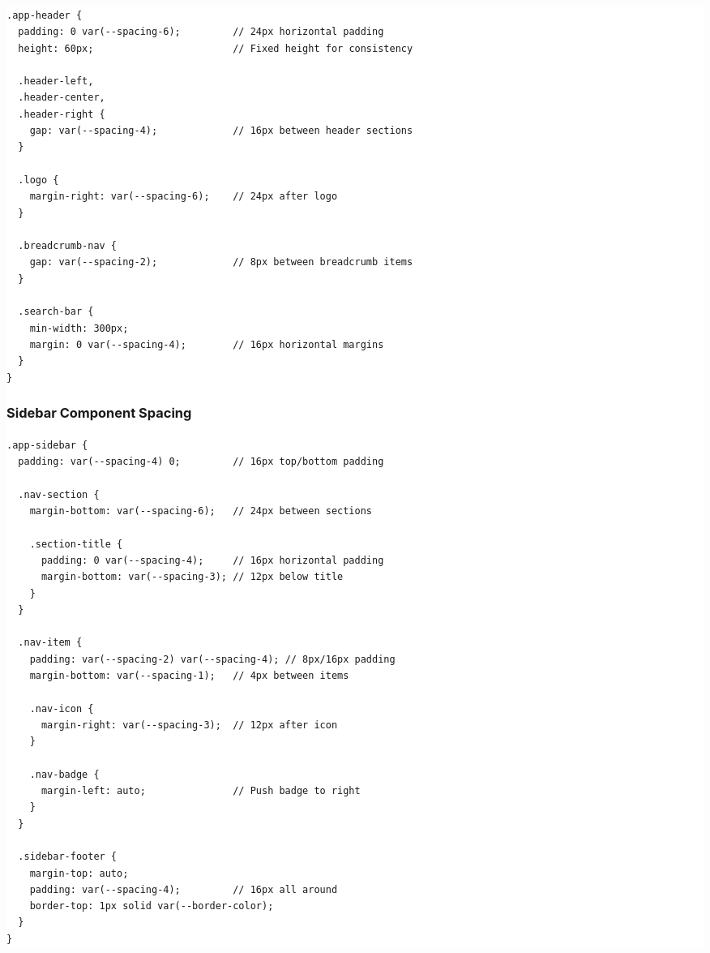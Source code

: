 ```less
.app-header {
  padding: 0 var(--spacing-6);         // 24px horizontal padding
  height: 60px;                        // Fixed height for consistency
  
  .header-left,
  .header-center,
  .header-right {
    gap: var(--spacing-4);             // 16px between header sections
  }
  
  .logo {
    margin-right: var(--spacing-6);    // 24px after logo
  }
  
  .breadcrumb-nav {
    gap: var(--spacing-2);             // 8px between breadcrumb items
  }
  
  .search-bar {
    min-width: 300px;
    margin: 0 var(--spacing-4);        // 16px horizontal margins
  }
}
```

### Sidebar Component Spacing

```less
.app-sidebar {
  padding: var(--spacing-4) 0;         // 16px top/bottom padding
  
  .nav-section {
    margin-bottom: var(--spacing-6);   // 24px between sections
    
    .section-title {
      padding: 0 var(--spacing-4);     // 16px horizontal padding
      margin-bottom: var(--spacing-3); // 12px below title
    }
  }
  
  .nav-item {
    padding: var(--spacing-2) var(--spacing-4); // 8px/16px padding
    margin-bottom: var(--spacing-1);   // 4px between items
    
    .nav-icon {
      margin-right: var(--spacing-3);  // 12px after icon
    }
    
    .nav-badge {
      margin-left: auto;               // Push badge to right
    }
  }
  
  .sidebar-footer {
    margin-top: auto;
    padding: var(--spacing-4);         // 16px all around
    border-top: 1px solid var(--border-color);
  }
}
```
